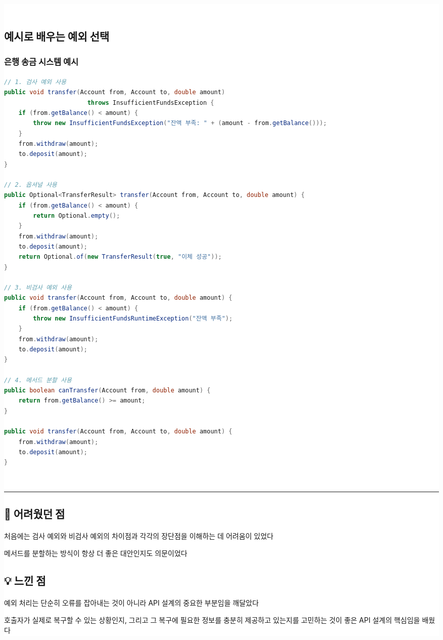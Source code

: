 <br>

## 예시로 배우는 예외 선택

### 은행 송금 시스템 예시

```java
// 1. 검사 예외 사용
public void transfer(Account from, Account to, double amount)
                       throws InsufficientFundsException {
    if (from.getBalance() < amount) {
        throw new InsufficientFundsException("잔액 부족: " + (amount - from.getBalance()));
    }
    from.withdraw(amount);
    to.deposit(amount);
}

// 2. 옵셔널 사용
public Optional<TransferResult> transfer(Account from, Account to, double amount) {
    if (from.getBalance() < amount) {
        return Optional.empty();
    }
    from.withdraw(amount);
    to.deposit(amount);
    return Optional.of(new TransferResult(true, "이체 성공"));
}

// 3. 비검사 예외 사용
public void transfer(Account from, Account to, double amount) {
    if (from.getBalance() < amount) {
        throw new InsufficientFundsRuntimeException("잔액 부족");
    }
    from.withdraw(amount);
    to.deposit(amount);
}

// 4. 메서드 분할 사용
public boolean canTransfer(Account from, double amount) {
    return from.getBalance() >= amount;
}

public void transfer(Account from, Account to, double amount) {
    from.withdraw(amount);
    to.deposit(amount);
}
```

<br>

---

## 🧩 어려웠던 점

처음에는 검사 예외와 비검사 예외의 차이점과 각각의 장단점을 이해하는 데 어려움이 있었다

메서드를 분할하는 방식이 항상 더 좋은 대안인지도 의문이었다

## 💡 느낀 점

예외 처리는 단순히 오류를 잡아내는 것이 아니라 API 설계의 중요한 부분임을 깨달았다

호출자가 실제로 복구할 수 있는 상황인지, 그리고 그 복구에 필요한 정보를 충분히 제공하고 있는지를 고민하는 것이 좋은 API 설계의 핵심임을 배웠다
